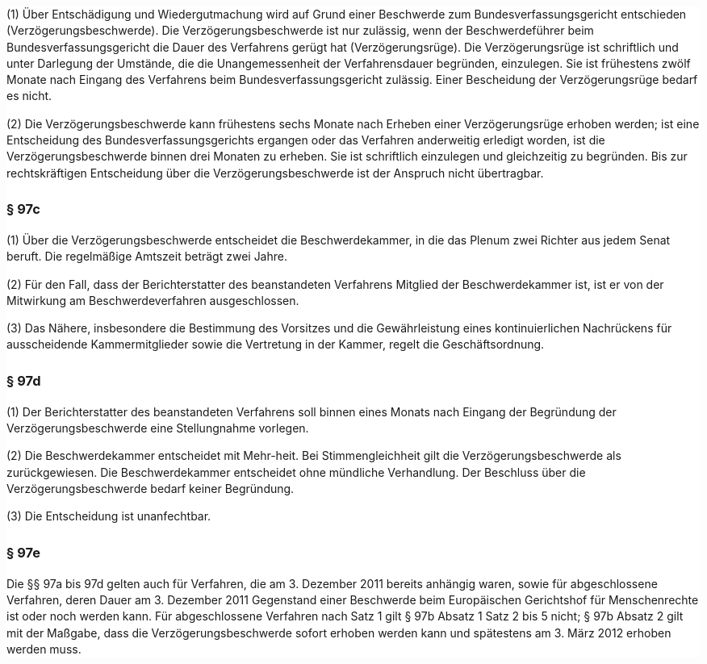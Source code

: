 (1) Über Entschädigung und Wiedergutmachung wird auf Grund einer
Beschwerde zum Bundesverfassungsgericht entschieden
(Verzögerungsbeschwerde). Die Verzögerungsbeschwerde ist nur zulässig,
wenn der Beschwerdeführer beim Bundesverfassungsgericht die Dauer des
Verfahrens gerügt hat (Verzögerungsrüge). Die Verzögerungsrüge ist
schriftlich und unter Darlegung der Umstände, die die Unangemessenheit
der Verfahrensdauer begründen, einzulegen. Sie ist frühestens zwölf
Monate nach Eingang des Verfahrens beim Bundesverfassungsgericht
zulässig. Einer Bescheidung der Verzögerungsrüge bedarf es nicht.

(2) Die Verzögerungsbeschwerde kann frühestens sechs Monate nach
Erheben einer Verzögerungsrüge erhoben werden; ist eine Entscheidung
des Bundesverfassungsgerichts ergangen oder das Verfahren anderweitig
erledigt worden, ist die Verzögerungsbeschwerde binnen drei Monaten zu
erheben. Sie ist schriftlich einzulegen und gleichzeitig zu begründen.
Bis zur rechtskräftigen Entscheidung über die Verzögerungsbeschwerde
ist der Anspruch nicht übertragbar.

### § 97c

(1) Über die Verzögerungsbeschwerde entscheidet die Beschwerdekammer,
in die das Plenum zwei Richter aus jedem Senat beruft. Die regelmäßige
Amtszeit beträgt zwei Jahre.

(2) Für den Fall, dass der Berichterstatter des beanstandeten
Verfahrens Mitglied der Beschwerdekammer ist, ist er von der
Mitwirkung am Beschwerdeverfahren ausgeschlossen.

(3) Das Nähere, insbesondere die Bestimmung des Vorsitzes und die
Gewährleistung eines kontinuierlichen Nachrückens für ausscheidende
Kammermitglieder sowie die Vertretung in der Kammer, regelt die
Geschäftsordnung.

### § 97d

(1) Der Berichterstatter des beanstandeten Verfahrens soll binnen
eines Monats nach Eingang der Begründung der Verzögerungsbeschwerde
eine Stellungnahme vorlegen.

(2) Die Beschwerdekammer entscheidet mit Mehr-heit. Bei
Stimmengleichheit gilt die Verzögerungsbeschwerde als zurückgewiesen.
Die Beschwerdekammer entscheidet ohne mündliche Verhandlung. Der
Beschluss über die Verzögerungsbeschwerde bedarf keiner Begründung.

(3) Die Entscheidung ist unanfechtbar.

### § 97e

Die §§ 97a bis 97d gelten auch für Verfahren, die am 3. Dezember 2011
bereits anhängig waren, sowie für abgeschlossene Verfahren, deren
Dauer am 3. Dezember 2011 Gegenstand einer Beschwerde beim
Europäischen Gerichtshof für Menschenrechte ist oder noch werden kann.
Für abgeschlossene Verfahren nach Satz 1 gilt § 97b Absatz 1 Satz 2
bis 5 nicht; § 97b Absatz 2 gilt mit der Maßgabe, dass die
Verzögerungsbeschwerde sofort erhoben werden kann und spätestens am 3.
März 2012 erhoben werden muss.
